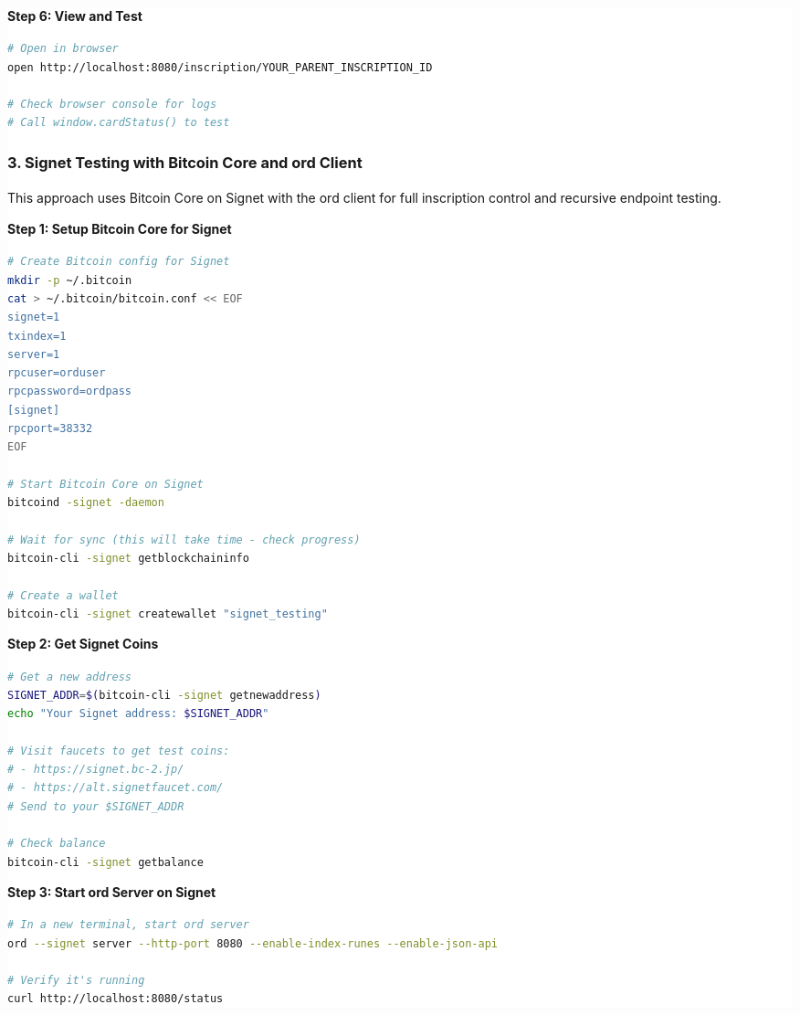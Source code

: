 **Step 6: View and Test**
```bash
# Open in browser
open http://localhost:8080/inscription/YOUR_PARENT_INSCRIPTION_ID

# Check browser console for logs
# Call window.cardStatus() to test
```

### 3. Signet Testing with Bitcoin Core and ord Client

This approach uses Bitcoin Core on Signet with the ord client for full inscription control and recursive endpoint testing.

**Step 1: Setup Bitcoin Core for Signet**
```bash
# Create Bitcoin config for Signet
mkdir -p ~/.bitcoin
cat > ~/.bitcoin/bitcoin.conf << EOF
signet=1
txindex=1
server=1
rpcuser=orduser
rpcpassword=ordpass
[signet]
rpcport=38332
EOF

# Start Bitcoin Core on Signet
bitcoind -signet -daemon

# Wait for sync (this will take time - check progress)
bitcoin-cli -signet getblockchaininfo

# Create a wallet
bitcoin-cli -signet createwallet "signet_testing"
```

**Step 2: Get Signet Coins**
```bash
# Get a new address
SIGNET_ADDR=$(bitcoin-cli -signet getnewaddress)
echo "Your Signet address: $SIGNET_ADDR"

# Visit faucets to get test coins:
# - https://signet.bc-2.jp/
# - https://alt.signetfaucet.com/
# Send to your $SIGNET_ADDR

# Check balance
bitcoin-cli -signet getbalance
```

**Step 3: Start ord Server on Signet**
```bash
# In a new terminal, start ord server
ord --signet server --http-port 8080 --enable-index-runes --enable-json-api

# Verify it's running
curl http://localhost:8080/status
```

